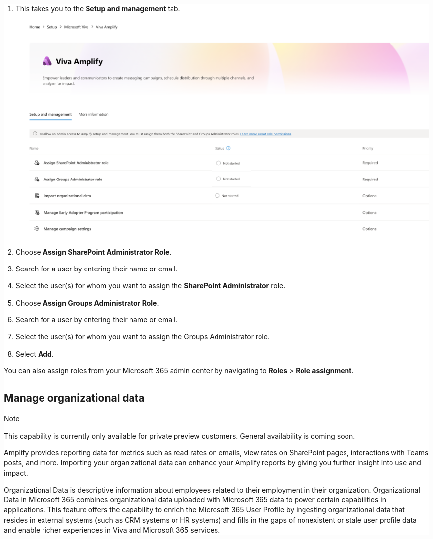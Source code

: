 1. This takes you to the **Setup and management** tab.

    ![Screenshot of the Setup and management tab.](../media/amplify/set-up-mac-amplify.png)

1. Choose **Assign SharePoint Administrator Role**.

1. Search for a user by entering their name or email.

1. Select the user(s) for whom you want to assign the **SharePoint Administrator** role.

1. Choose **Assign Groups Administrator Role**.

1. Search for a user by entering their name or email.

1. Select the user(s) for whom you want to assign the Groups Administrator role.

1. Select **Add**.

You can also assign roles from your Microsoft 365 admin center by navigating to **Roles** > **Role assignment**.

## Manage organizational data

>[!NOTE]
>This capability is currently only available for private preview customers. General availability is coming soon.

Amplify provides reporting data for metrics such as read rates on emails, view rates on SharePoint pages, interactions with Teams posts, and more. Importing your organizational data can enhance your Amplify reports by giving you further insight into use and impact.

Organizational Data is descriptive information about employees related to their employment in their organization. Organizational Data in Microsoft 365 combines organizational data uploaded with Microsoft 365 data to power certain capabilities in applications. This feature offers the capability to enrich the Microsoft 365 User Profile by ingesting organizational data that resides in external systems (such as CRM systems or HR systems) and fills in the gaps of nonexistent or stale user profile data and enable richer experiences in Viva and Microsoft 365 services.
